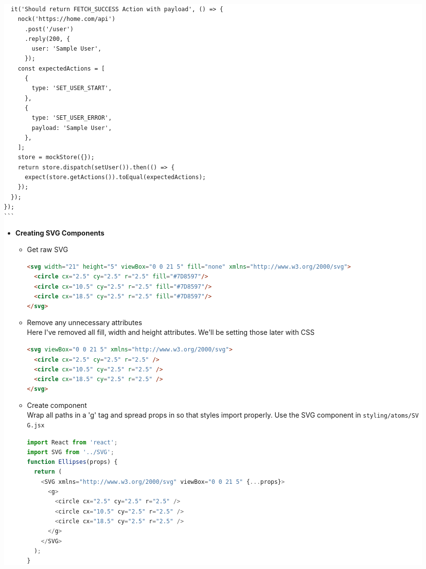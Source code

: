       it('Should return FETCH_SUCCESS Action with payload', () => {
        nock('https://home.com/api')
          .post('/user')
          .reply(200, {
            user: 'Sample User',
          });
        const expectedActions = [
          {
            type: 'SET_USER_START',
          },
          {
            type: 'SET_USER_ERROR',
            payload: 'Sample User',
          },
        ];
        store = mockStore({});
        return store.dispatch(setUser()).then(() => {
          expect(store.getActions()).toEqual(expectedActions);
        });
      });
    });
    ```

- **Creating SVG Components**

  - Get raw SVG

    ```html
    <svg width="21" height="5" viewBox="0 0 21 5" fill="none" xmlns="http://www.w3.org/2000/svg">
      <circle cx="2.5" cy="2.5" r="2.5" fill="#7D8597"/>
      <circle cx="10.5" cy="2.5" r="2.5" fill="#7D8597"/>
      <circle cx="18.5" cy="2.5" r="2.5" fill="#7D8597"/>
    </svg>
    ```
  
  - Remove any unnecessary attributes  
    Here I've removed all fill, width and height attributes. We'll be setting those later with CSS  

    ```html
    <svg viewBox="0 0 21 5" xmlns="http://www.w3.org/2000/svg">
      <circle cx="2.5" cy="2.5" r="2.5" />
      <circle cx="10.5" cy="2.5" r="2.5" />
      <circle cx="18.5" cy="2.5" r="2.5" />
    </svg>
    ```

  - Create component  
    Wrap all paths in a 'g' tag and spread props in so that styles import properly. Use the SVG component in `styling/atoms/SVG.jsx`  
    ```js
    import React from 'react';
    import SVG from '../SVG';
    function Ellipses(props) {
      return (
        <SVG xmlns="http://www.w3.org/2000/svg" viewBox="0 0 21 5" {...props}>
          <g>
            <circle cx="2.5" cy="2.5" r="2.5" />
            <circle cx="10.5" cy="2.5" r="2.5" />
            <circle cx="18.5" cy="2.5" r="2.5" />
          </g>
        </SVG>
      );
    }
    ```
